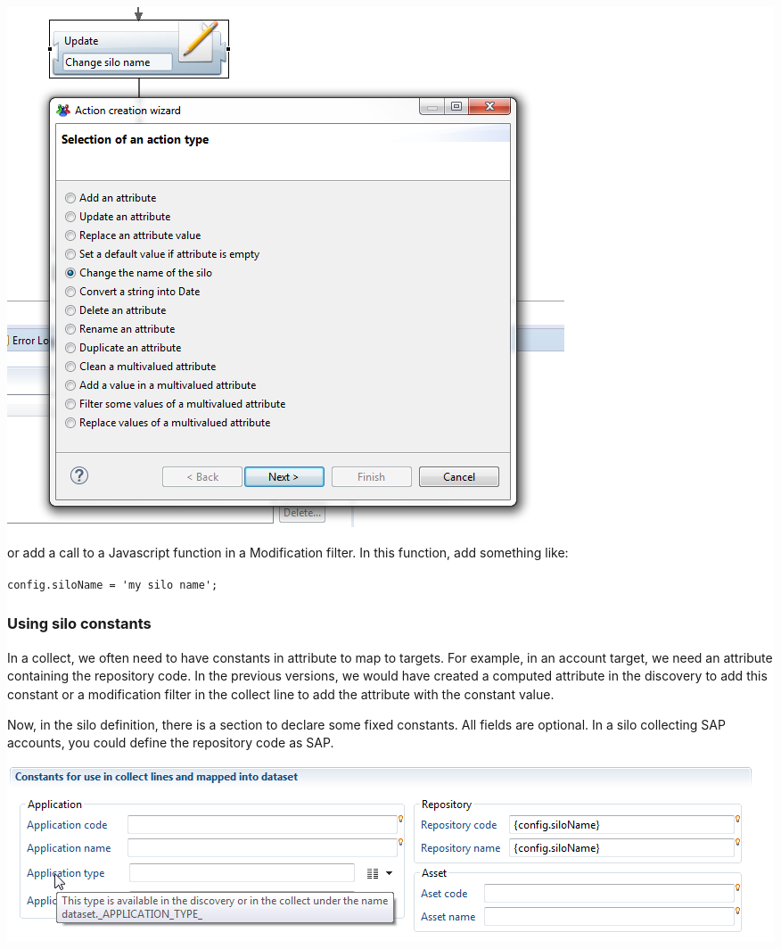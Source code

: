 ![Silo name](./images/silo_name.png "Silo name")

or add a call to a Javascript function in a Modification filter. In this function, add something like:  
````
config.siloName = 'my silo name';  
````

### Using silo constants

In a collect, we often need to have constants in attribute to map to targets. For example, in an account target, we need an attribute containing the repository code. In the previous versions, we would have created a computed attribute in the discovery to add this constant or a modification filter in the collect line to add the attribute with the constant value.  

Now, in the silo definition, there is a section to declare some fixed constants. All fields are optional. In a silo collecting SAP accounts, you could define the repository code as SAP.  

![Silo constants](./images/studio_silo_constants.png "Silo constants")
